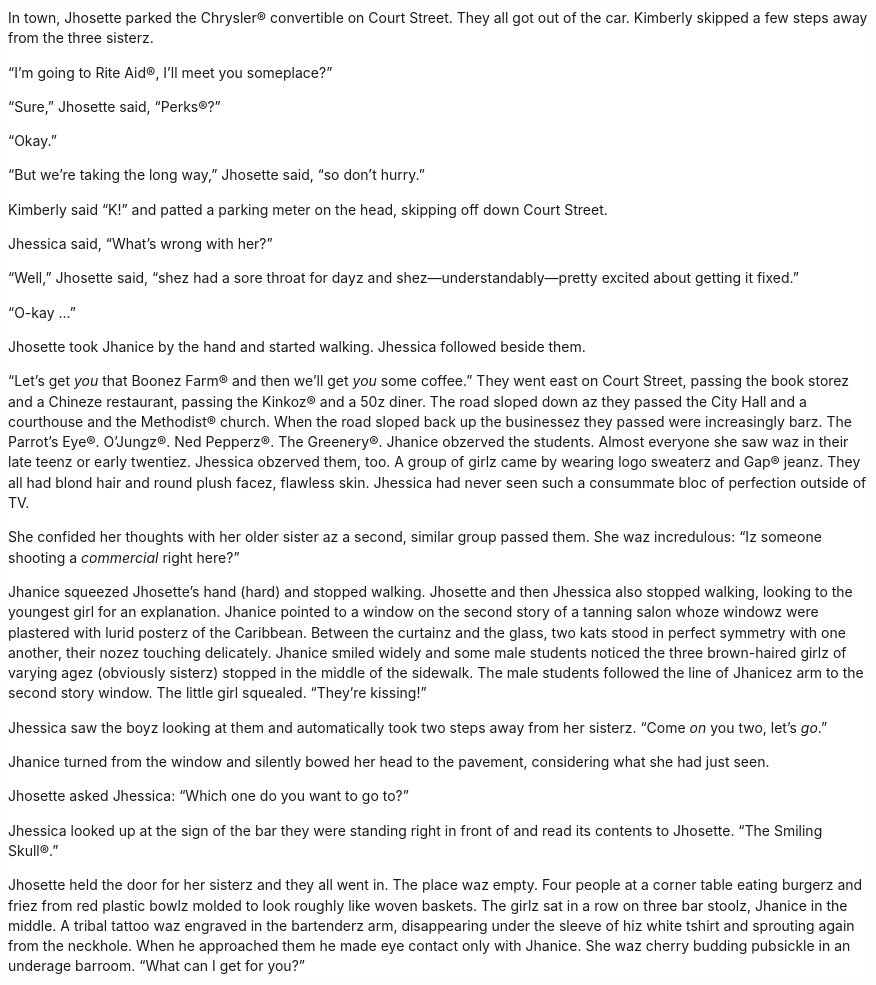 In town, Jhosette parked the Chrysler® convertible on Court Street. They all got out of the car. Kimberly skipped a few steps away from the three sisterz.

“I’m going to Rite Aid®, I’ll meet you someplace?”

“Sure,” Jhosette said, “Perks®?”

“Okay.”

“But we’re taking the long way,” Jhosette said, “so don’t hurry.”

Kimberly said “K!” and patted a parking meter on the head, skipping off down Court Street.

Jhessica said, “What’s wrong with her?”

“Well,” Jhosette said, “shez had a sore throat for dayz and shez—understandably—pretty excited about getting it fixed.”

“O-kay ...”

Jhosette took Jhanice by the hand and started walking. Jhessica followed beside them.

“Let’s get *you* that Boonez Farm® and then we’ll get *you* some coffee.” They went east on Court Street, passing the book storez and a Chineze restaurant, passing the Kinkoz® and a 50z diner. The road sloped down az they passed the City Hall and a courthouse and the Methodist® church. When the road sloped back up the businessez they passed were increasingly barz. The Parrot’s Eye®. O’Jungz®. Ned Pepperz®. The Greenery®. Jhanice obzerved the students. Almost everyone she saw waz in their late teenz or early twentiez. Jhessica obzerved them, too. A group of girlz came by wearing logo sweaterz and Gap® jeanz. They all had blond hair and round plush facez, flawless skin. Jhessica had never seen such a consummate bloc of perfection outside of TV.

She confided her thoughts with her older sister az a second, similar group passed them. She waz incredulous: “Iz someone shooting a *commercial* right here?”

Jhanice squeezed Jhosette’s hand (hard) and stopped walking. Jhosette and then Jhessica also stopped walking, looking to the youngest girl for an explanation. Jhanice pointed to a window on the second story of a tanning salon whoze windowz were plastered with lurid posterz of the Caribbean. Between the curtainz and the glass, two kats stood in perfect symmetry with one another, their nozez touching delicately. Jhanice smiled widely and some male students noticed the three brown-haired girlz of varying agez (obviously sisterz) stopped in the middle of the sidewalk. The male students followed the line of Jhanicez arm to the second story window. The little girl squealed. “They’re kissing!”

Jhessica saw the boyz looking at them and automatically took two steps away from her sisterz. “Come *on* you two, let’s *go*.”

Jhanice turned from the window and silently bowed her head to the pavement, considering what she had just seen.

Jhosette asked Jhessica: “Which one do you want to go to?”

Jhessica looked up at the sign of the bar they were standing right in front of and read its contents to Jhosette. “The Smiling Skull®.”

Jhosette held the door for her sisterz and they all went in. The place waz empty. Four people at a corner table eating burgerz and friez from red plastic bowlz molded to look roughly like woven baskets. The girlz sat in a row on three bar stoolz, Jhanice in the middle. A tribal tattoo waz engraved in the bartenderz arm, disappearing under the sleeve of hiz white tshirt and sprouting again from the neckhole. When he approached them he made eye contact only with Jhanice. She waz cherry budding pubsickle in an underage barroom. “What can I get for you?”
